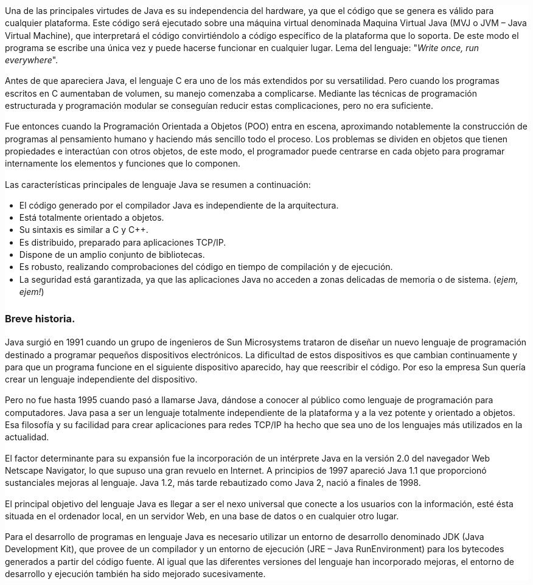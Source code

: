Una de las principales virtudes de Java es su independencia del hardware, ya que el código que se genera es válido para cualquier plataforma. Este código será ejecutado sobre una máquina virtual denominada Maquina Virtual Java (MVJ o JVM – Java Virtual Machine), que interpretará el código convirtiéndolo a código específico de la plataforma que lo soporta. De este modo el programa se escribe una única vez y puede hacerse funcionar en cualquier lugar. Lema del lenguaje: "*Write once, run everywhere*".

Antes de que apareciera Java, el lenguaje C era uno de los más extendidos por su versatilidad. Pero cuando los programas escritos en C aumentaban de volumen, su manejo comenzaba a complicarse.
Mediante las técnicas de programación estructurada y programación modular se conseguían reducir estas complicaciones, pero no era suficiente.

Fue entonces cuando la Programación Orientada a Objetos (POO) entra en escena, aproximando notablemente la construcción de programas al pensamiento humano y haciendo más sencillo todo el proceso. Los problemas se dividen en objetos que tienen propiedades e interactúan con otros objetos, de este modo, el programador puede centrarse en cada objeto para programar internamente los elementos y funciones que lo componen.

Las características principales de lenguaje Java se resumen a continuación:

- El código generado por el compilador Java es independiente de la arquitectura.
- Está totalmente orientado a objetos.
- Su sintaxis es similar a C y C++.
- Es distribuido, preparado para aplicaciones TCP/IP.
- Dispone de un amplio conjunto de bibliotecas.
- Es robusto, realizando comprobaciones del código en tiempo de compilación y de ejecución.
- La seguridad está garantizada, ya que las aplicaciones Java no acceden a zonas delicadas de
  memoria o de sistema. (*ejem, ejem!*)

### Breve historia.

Java surgió en 1991 cuando un grupo de ingenieros de Sun Microsystems trataron de diseñar un nuevo lenguaje de programación destinado a programar pequeños dispositivos electrónicos. La dificultad de estos dispositivos es que cambian continuamente y para que un programa funcione en el siguiente dispositivo aparecido, hay que reescribir el código. Por eso la empresa Sun quería crear un lenguaje independiente del dispositivo.

Pero no fue hasta 1995 cuando pasó a llamarse Java, dándose a conocer al público como lenguaje de programación para computadores. Java pasa a ser un lenguaje totalmente independiente de la plataforma y a la vez potente y orientado a objetos. Esa filosofía y su facilidad para crear aplicaciones para redes TCP/IP ha hecho que sea uno de los lenguajes más utilizados en la actualidad.

El factor determinante para su expansión fue la incorporación de un intérprete Java en la versión 2.0 del navegador Web Netscape Navigator, lo que supuso una gran revuelo en Internet. A principios de 1997 apareció Java 1.1 que proporcionó sustanciales mejoras al lenguaje. Java 1.2, más tarde rebautizado como Java 2, nació a finales de 1998.

El principal objetivo del lenguaje Java es llegar a ser el nexo universal que conecte a los usuarios con la información, esté ésta situada en el ordenador local, en un servidor Web, en una base de datos o en cualquier otro lugar.

Para el desarrollo de programas en lenguaje Java es necesario utilizar un entorno de desarrollo denominado JDK (Java Development Kit), que provee de un compilador y un entorno de ejecución (JRE – Java RunEnvironment) para los bytecodes generados a partir del código fuente. Al igual que las diferentes versiones del lenguaje han incorporado mejoras, el entorno de desarrollo y ejecución también ha sido mejorado sucesivamente.
